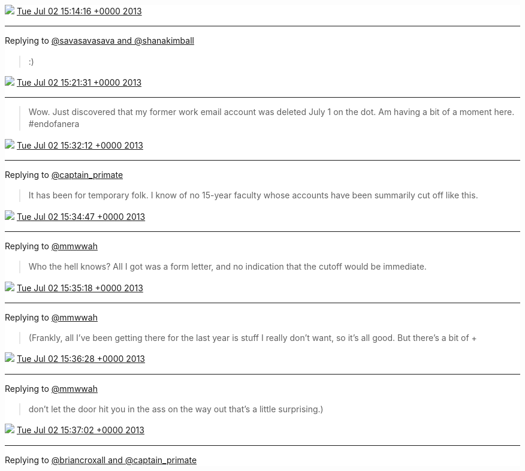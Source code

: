 <img src="../../media/tweet.ico" width="12" /> [Tue Jul 02 15:14:16 +0000 2013](https://twitter.com/kfitz/status/352082802419834883)

----

Replying to [@savasavasava and @shanakimball](https://twitter.com/savasavasava/status/352084472864317440)

> :\)

<img src="../../media/tweet.ico" width="12" /> [Tue Jul 02 15:21:31 +0000 2013](https://twitter.com/kfitz/status/352084630364631040)

----

> Wow\. Just discovered that my former work email account was deleted July 1 on the dot\. Am having a bit of a moment here\. \#endofanera

<img src="../../media/tweet.ico" width="12" /> [Tue Jul 02 15:32:12 +0000 2013](https://twitter.com/kfitz/status/352087317969772545)

----

Replying to [@captain\_primate](https://twitter.com/EthanWatrall/status/352087810150375427)

> It has been for temporary folk\. I know of no 15\-year faculty whose accounts have been summarily cut off like this\.

<img src="../../media/tweet.ico" width="12" /> [Tue Jul 02 15:34:47 +0000 2013](https://twitter.com/kfitz/status/352087965402542080)

----

Replying to [@mmwwah](https://twitter.com/mmwwah/status/352087920447991810)

> Who the hell knows? All I got was a form letter, and no indication that the cutoff would be immediate\.

<img src="../../media/tweet.ico" width="12" /> [Tue Jul 02 15:35:18 +0000 2013](https://twitter.com/kfitz/status/352088098370371586)

----

Replying to [@mmwwah](https://twitter.com/mmwwah/status/352087920447991810)

> \(Frankly, all I’ve been getting there for the last year is stuff I really don’t want, so it’s all good\. But there’s a bit of \+

<img src="../../media/tweet.ico" width="12" /> [Tue Jul 02 15:36:28 +0000 2013](https://twitter.com/kfitz/status/352088389538938883)

----

Replying to [@mmwwah](https://twitter.com/mmwwah/status/352087920447991810)

> don’t let the door hit you in the ass on the way out that’s a little surprising\.\)

<img src="../../media/tweet.ico" width="12" /> [Tue Jul 02 15:37:02 +0000 2013](https://twitter.com/kfitz/status/352088531528716288)

----

Replying to [@briancroxall and @captain\_primate](https://twitter.com/briancroxall/status/352088364968714241)
